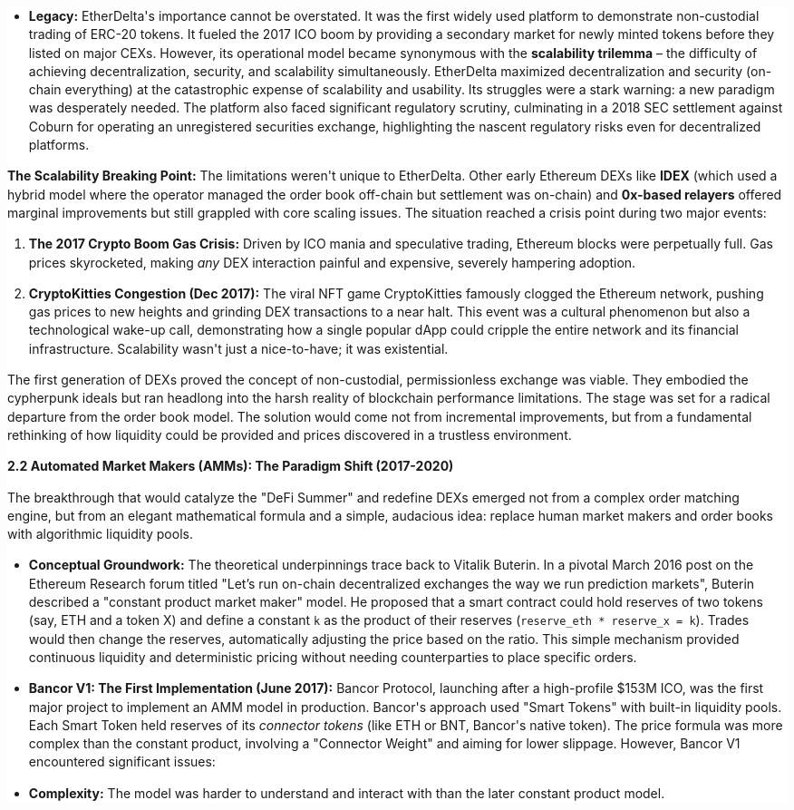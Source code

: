 *   **Legacy:** EtherDelta's importance cannot be overstated. It was the first widely used platform to demonstrate non-custodial trading of ERC-20 tokens. It fueled the 2017 ICO boom by providing a secondary market for newly minted tokens before they listed on major CEXs. However, its operational model became synonymous with the **scalability trilemma** – the difficulty of achieving decentralization, security, and scalability simultaneously. EtherDelta maximized decentralization and security (on-chain everything) at the catastrophic expense of scalability and usability. Its struggles were a stark warning: a new paradigm was desperately needed. The platform also faced significant regulatory scrutiny, culminating in a 2018 SEC settlement against Coburn for operating an unregistered securities exchange, highlighting the nascent regulatory risks even for decentralized platforms.

**The Scalability Breaking Point:** The limitations weren't unique to EtherDelta. Other early Ethereum DEXs like **IDEX** (which used a hybrid model where the operator managed the order book off-chain but settlement was on-chain) and **0x-based relayers** offered marginal improvements but still grappled with core scaling issues. The situation reached a crisis point during two major events:

1.  **The 2017 Crypto Boom Gas Crisis:** Driven by ICO mania and speculative trading, Ethereum blocks were perpetually full. Gas prices skyrocketed, making *any* DEX interaction painful and expensive, severely hampering adoption.

2.  **CryptoKitties Congestion (Dec 2017):** The viral NFT game CryptoKitties famously clogged the Ethereum network, pushing gas prices to new heights and grinding DEX transactions to a near halt. This event was a cultural phenomenon but also a technological wake-up call, demonstrating how a single popular dApp could cripple the entire network and its financial infrastructure. Scalability wasn't just a nice-to-have; it was existential.

The first generation of DEXs proved the concept of non-custodial, permissionless exchange was viable. They embodied the cypherpunk ideals but ran headlong into the harsh reality of blockchain performance limitations. The stage was set for a radical departure from the order book model. The solution would come not from incremental improvements, but from a fundamental rethinking of how liquidity could be provided and prices discovered in a trustless environment.

**2.2 Automated Market Makers (AMMs): The Paradigm Shift (2017-2020)**

The breakthrough that would catalyze the "DeFi Summer" and redefine DEXs emerged not from a complex order matching engine, but from an elegant mathematical formula and a simple, audacious idea: replace human market makers and order books with algorithmic liquidity pools.

*   **Conceptual Groundwork:** The theoretical underpinnings trace back to Vitalik Buterin. In a pivotal March 2016 post on the Ethereum Research forum titled "Let’s run on-chain decentralized exchanges the way we run prediction markets", Buterin described a "constant product market maker" model. He proposed that a smart contract could hold reserves of two tokens (say, ETH and a token X) and define a constant `k` as the product of their reserves (`reserve_eth * reserve_x = k`). Trades would then change the reserves, automatically adjusting the price based on the ratio. This simple mechanism provided continuous liquidity and deterministic pricing without needing counterparties to place specific orders.

*   **Bancor V1: The First Implementation (June 2017):** Bancor Protocol, launching after a high-profile $153M ICO, was the first major project to implement an AMM model in production. Bancor's approach used "Smart Tokens" with built-in liquidity pools. Each Smart Token held reserves of its *connector tokens* (like ETH or BNT, Bancor's native token). The price formula was more complex than the constant product, involving a "Connector Weight" and aiming for lower slippage. However, Bancor V1 encountered significant issues:

*   **Complexity:** The model was harder to understand and interact with than the later constant product model.

